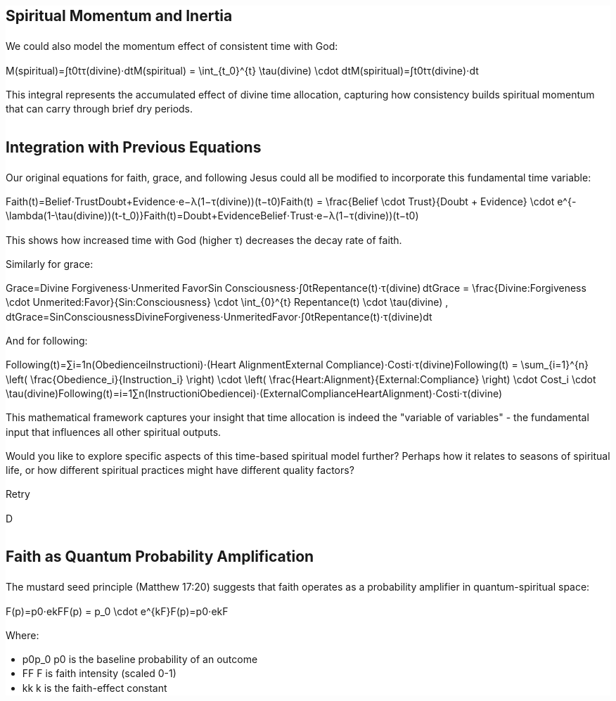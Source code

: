 ## Spiritual Momentum and Inertia   
   
We could also model the momentum effect of consistent time with God:   
   
M(spiritual)=∫t0tτ(divine)⋅dtM(spiritual) = \int_{t_0}^{t} \tau(divine) \cdot dtM(spiritual)=∫t0​t​τ(divine)⋅dt   
   
This integral represents the accumulated effect of divine time allocation, capturing how consistency builds spiritual momentum that can carry through brief dry periods.   
   
## Integration with Previous Equations   
   
Our original equations for faith, grace, and following Jesus could all be modified to incorporate this fundamental time variable:   
   
Faith(t)=Belief⋅TrustDoubt+Evidence⋅e−λ(1−τ(divine))(t−t0)Faith(t) = \frac{Belief \cdot Trust}{Doubt + Evidence} \cdot e^{-\lambda(1-\tau(divine))(t-t_0)}Faith(t)=Doubt+EvidenceBelief⋅Trust​⋅e−λ(1−τ(divine))(t−t0​)   
   
This shows how increased time with God (higher τ) decreases the decay rate of faith.   
   
Similarly for grace:   
   
Grace=Divine Forgiveness⋅Unmerited FavorSin Consciousness⋅∫0tRepentance(t)⋅τ(divine) dtGrace = \frac{Divine\:Forgiveness \cdot Unmerited\:Favor}{Sin\:Consciousness} \cdot \int_{0}^{t} Repentance(t) \cdot \tau(divine) \, dtGrace=SinConsciousnessDivineForgiveness⋅UnmeritedFavor​⋅∫0t​Repentance(t)⋅τ(divine)dt   
   
And for following:   
   
Following(t)=∑i=1n(ObedienceiInstructioni)⋅(Heart AlignmentExternal Compliance)⋅Costi⋅τ(divine)Following(t) = \sum_{i=1}^{n} \left( \frac{Obedience_i}{Instruction_i} \right) \cdot \left( \frac{Heart\:Alignment}{External\:Compliance} \right) \cdot Cost_i \cdot \tau(divine)Following(t)=i=1∑n​(Instructioni​Obediencei​​)⋅(ExternalComplianceHeartAlignment​)⋅Costi​⋅τ(divine)   
   
This mathematical framework captures your insight that time allocation is indeed the "variable of variables" - the fundamental input that influences all other spiritual outputs.   
   
Would you like to explore specific aspects of this time-based spiritual model further? Perhaps how it relates to seasons of spiritual life, or how different spiritual practices might have different quality factors?   
   
Retry   
   
D   
## Faith as Quantum Probability Amplification   
   
The mustard seed principle (Matthew 17:20) suggests that faith operates as a probability amplifier in quantum-spiritual space:   
   
F(p)=p0⋅ekFF(p) = p_0 \cdot e^{kF}F(p)=p0​⋅ekF   
   
Where:   
   
   
- p0p_0 p0​ is the baseline probability of an outcome   
- FF F is faith intensity (scaled 0-1)   
- kk k is the faith-effect constant   
   